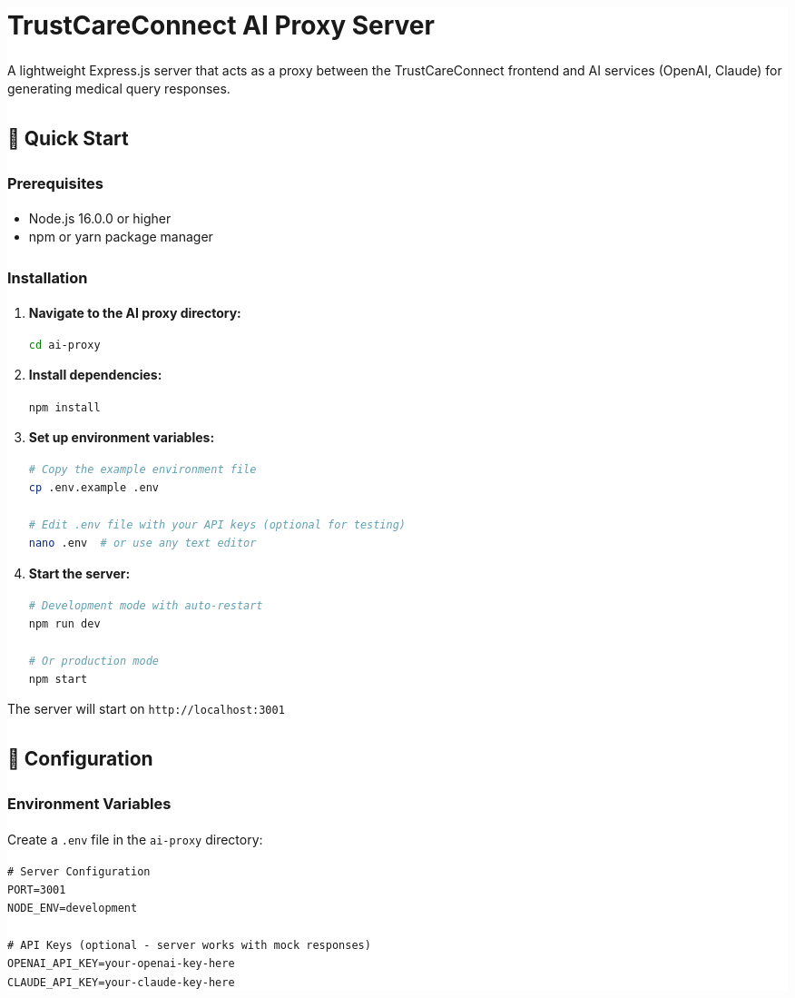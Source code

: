 # TrustCareConnect AI Proxy Server

A lightweight Express.js server that acts as a proxy between the TrustCareConnect frontend and AI services (OpenAI, Claude) for generating medical query responses.

## 🚀 Quick Start

### Prerequisites

- Node.js 16.0.0 or higher
- npm or yarn package manager

### Installation

1. **Navigate to the AI proxy directory:**
   ```bash
   cd ai-proxy
   ```

2. **Install dependencies:**
   ```bash
   npm install
   ```

3. **Set up environment variables:**
   ```bash
   # Copy the example environment file
   cp .env.example .env
   
   # Edit .env file with your API keys (optional for testing)
   nano .env  # or use any text editor
   ```

4. **Start the server:**
   ```bash
   # Development mode with auto-restart
   npm run dev
   
   # Or production mode
   npm start
   ```

The server will start on `http://localhost:3001`

## 🔧 Configuration

### Environment Variables

Create a `.env` file in the `ai-proxy` directory:

```env
# Server Configuration
PORT=3001
NODE_ENV=development

# API Keys (optional - server works with mock responses)
OPENAI_API_KEY=your-openai-key-here
CLAUDE_API_KEY=your-claude-key-here
```
